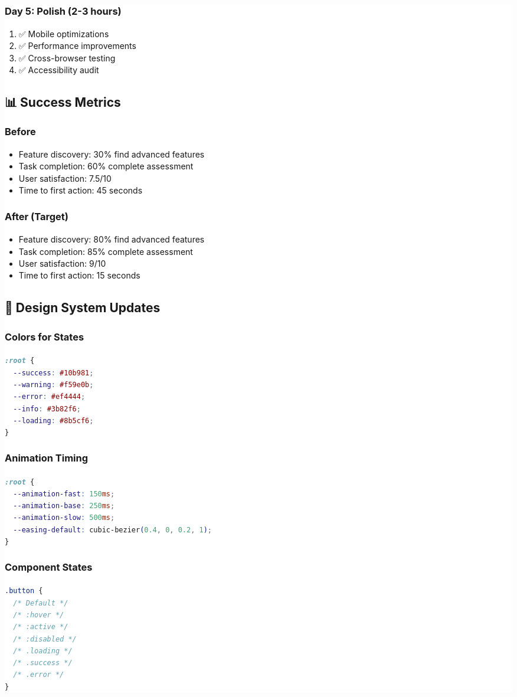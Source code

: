 ### Day 5: Polish (2-3 hours)
1. ✅ Mobile optimizations
2. ✅ Performance improvements
3. ✅ Cross-browser testing
4. ✅ Accessibility audit

## 📊 Success Metrics

### Before
- Feature discovery: 30% find advanced features
- Task completion: 60% complete assessment
- User satisfaction: 7.5/10
- Time to first action: 45 seconds

### After (Target)
- Feature discovery: 80% find advanced features
- Task completion: 85% complete assessment
- User satisfaction: 9/10
- Time to first action: 15 seconds

## 🎨 Design System Updates

### Colors for States
```css
:root {
  --success: #10b981;
  --warning: #f59e0b;
  --error: #ef4444;
  --info: #3b82f6;
  --loading: #8b5cf6;
}
```

### Animation Timing
```css
:root {
  --animation-fast: 150ms;
  --animation-base: 250ms;
  --animation-slow: 500ms;
  --easing-default: cubic-bezier(0.4, 0, 0.2, 1);
}
```

### Component States
```css
.button {
  /* Default */
  /* :hover */
  /* :active */
  /* :disabled */
  /* .loading */
  /* .success */
  /* .error */
}
```
